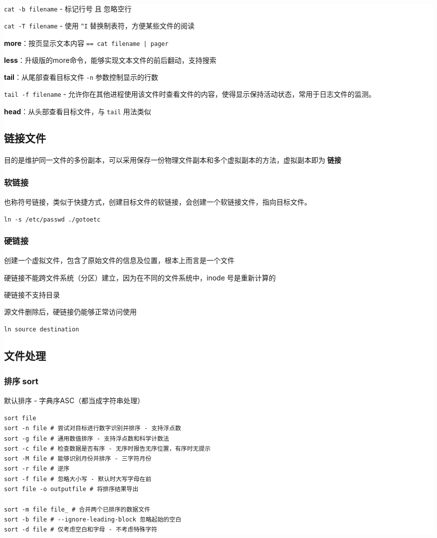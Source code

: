 `cat -b filename` - 标记行号 且 忽略空行

`cat -T filename` - 使用 `^I` 替换制表符，方便某些文件的阅读

**more**：按页显示文本内容 `== cat filename | pager`

**less**：升级版的more命令，能够实现文本文件的前后翻动，支持搜索

**tail**：从尾部查看目标文件 `-n` 参数控制显示的行数

`tail -f filename` - 允许你在其他进程使用该文件时查看文件的内容，使得显示保持活动状态，常用于日志文件的监测。

**head**：从头部查看目标文件，与 `tail` 用法类似

## 链接文件

目的是维护同一文件的多份副本，可以采用保存一份物理文件副本和多个虚拟副本的方法，虚拟副本即为 **链接**

### 软链接

也称符号链接，类似于快捷方式，创建目标文件的软链接，会创建一个软链接文件，指向目标文件。

~~~shell
ln -s /etc/passwd ./gotoetc 
~~~

### 硬链接

创建一个虚拟文件，包含了原始文件的信息及位置，根本上而言是一个文件

硬链接不能跨文件系统（分区）建立，因为在不同的文件系统中，inode 号是重新计算的

硬链接不支持目录

源文件删除后，硬链接仍能够正常访问使用

~~~shell
ln source destination
~~~

## 文件处理

### 排序 sort

默认排序 - 字典序ASC（都当成字符串处理）

~~~shell
sort file
sort -n file # 尝试对目标进行数字识别并排序 - 支持浮点数
sort -g file # 通用数值排序 - 支持浮点数和科学计数法
sort -c file # 检查数据是否有序 - 无序时报告无序位置，有序时无提示
sort -M file # 能够识别月份并排序 - 三字符月份
sort -r file # 逆序
sort -f file # 忽略大小写 - 默认时大写字母在前
sort file -o outputfile # 将排序结果导出

sort -m file file_ # 合并两个已排序的数据文件
sort -b file # --ignore-leading-block 忽略起始的空白
sort -d file # 仅考虑空白和字母 - 不考虑特殊字符
~~~
